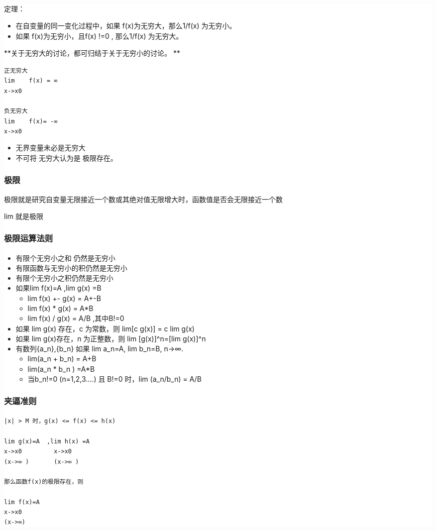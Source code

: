 定理：
- 在自变量的同一变化过程中，如果 f(x)为无穷大，那么1/f(x) 为无穷小。
- 如果 f(x)为无穷小，且f(x) !=0 , 那么1/f(x) 为无穷大。

**关于无穷大的讨论，都可归结于关于无穷小的讨论。 **



```text
正无穷大 
lim    f(x) = ∞ 
x->x0

负无穷大
lim    f(x)= -∞ 
x->x0
```

- 无界变量未必是无穷大
- 不可将 无穷大认为是 极限存在。

        



### 极限

极限就是研究自变量无限接近一个数或其绝对值无限增大时，函数值是否会无限接近一个数

lim 就是极限

### 极限运算法则

- 有限个无穷小之和 仍然是无穷小
- 有限函数与无穷小的积仍然是无穷小
- 有限个无穷小之积仍然是无穷小
- 如果lim f(x)=A ,lim g(x) =B 
  - lim f(x) +- g(x) = A+-B
  - lim f(x) * g(x)  = A*B
  - lim f(x) / g(x)  = A/B ,其中B!=0
- 如果 lim g(x) 存在，c 为常数，则 lim[c g(x)] = c lim g(x)
- 如果 lim g(x)存在，n 为正整数，则 lim [g(x)]^n=[lim g(x)]^n
- 有数列{a_n},{b_n} 如果 lim a_n=A, lim b_n=B,  n->∞.
  - lim(a_n + b_n) = A+B 
  - lim(a_n * b_n ) =A*B
  - 当b_n!=0 (n=1,2,3....) 且 B!=0 时，lim (a_n/b_n) = A/B 


### 夹逼准则
```text
|x| > M 时，g(x) <= f(x) <= h(x)

lim g(x)=A  ,lim h(x) =A
x->x0         x->x0
(x->∞ )       (x->∞ )

那么函数f(x)的极限存在，则 

lim f(x)=A
x->x0
(x->∞)
```
